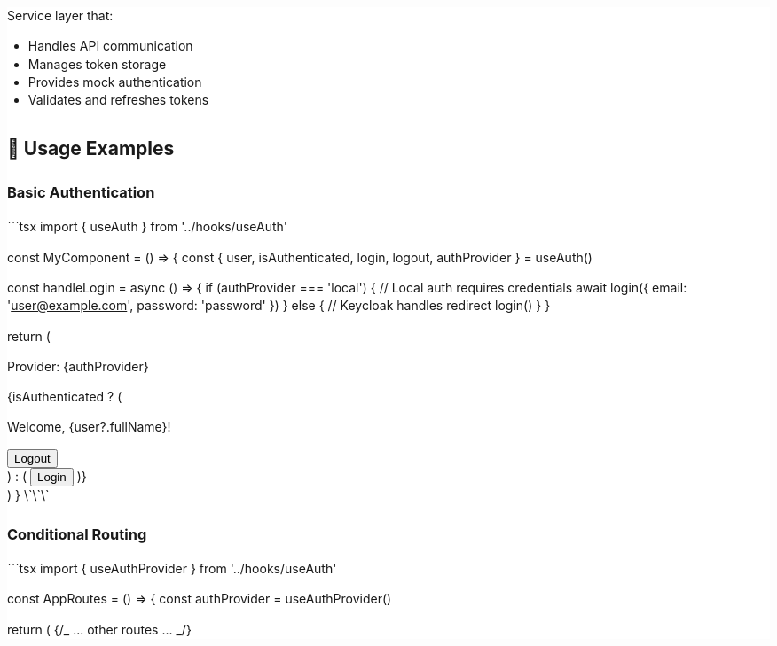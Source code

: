 Service layer that:

- Handles API communication
- Manages token storage
- Provides mock authentication
- Validates and refreshes tokens

## 📱 **Usage Examples**

### Basic Authentication

\`\`\`tsx
import { useAuth } from '../hooks/useAuth'

const MyComponent = () => {
const { user, isAuthenticated, login, logout, authProvider } = useAuth()

const handleLogin = async () => {
if (authProvider === 'local') {
// Local auth requires credentials
await login({ email: 'user@example.com', password: 'password' })
} else {
// Keycloak handles redirect
login()
}
}

return (
<div>
<p>Provider: {authProvider}</p>
{isAuthenticated ? (
<div>
<p>Welcome, {user?.fullName}!</p>
<button onClick={logout}>Logout</button>
</div>
) : (
<button onClick={handleLogin}>Login</button>
)}
</div>
)
}
\`\`\`

### Conditional Routing

\`\`\`tsx
import { useAuthProvider } from '../hooks/useAuth'

const AppRoutes = () => {
const authProvider = useAuthProvider()

return (
<Routes>
{/_ ... other routes ... _/}
